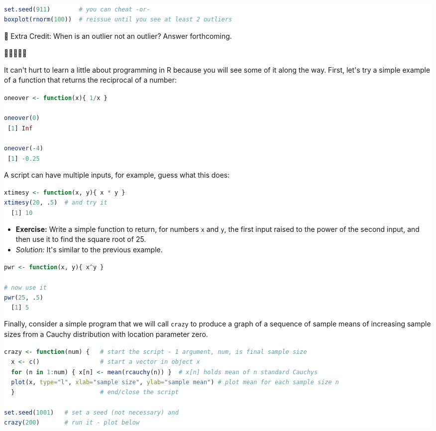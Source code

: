 
```r
set.seed(911)        # you can cheat -or-
boxplot(rnorm(100))  # reissue until you see at least 2 outliers
```

&#127817; Extra Credit: When is an outlier not an outlier?   Answer forthcoming.



&#128312;&#128312;&#128312;&#128312;&#128312;




It can't hurt to learn a little about programming in R because you will see some of it along the way. First, let's try a simple example of a function that returns the reciprocal of a number:
```r
oneover <- function(x){ 1/x }

oneover(0)
 [1] Inf 

oneover(-4)
 [1] -0.25      
```

A script can have multiple inputs, for example, guess what this does:
```r
xtimesy <- function(x, y){ x * y }    
xtimesy(20, .5)  # and try it
  [1] 10 
```

- __Exercise:__  Write a simple function to return, for numbers `x` and `y`, the first input raised to the power of the second input, and then use it to find the square root of 25.
- _Solution:_ It's similar to the previous example.

```r
pwr <- function(x, y){ x^y }  

# now use it
pwr(25, .5)  
  [1] 5  
```

Finally, consider a simple program that we will call `crazy` to produce a graph of a sequence of sample means of increasing sample sizes from a Cauchy distribution with location parameter zero.

```r
crazy <- function(num) {   # start the script - 1 argument, num, is final sample size
  x <- c()                 # start a vector in object x
  for (n in 1:num) { x[n] <- mean(rcauchy(n)) }  # x[n] holds mean of n standard Cauchys
  plot(x, type="l", xlab="sample size", ylab="sample mean") # plot mean for each sample size n
  }                        # end/close the script

set.seed(1001)   # set a seed (not necessary) and
crazy(200)       # run it - plot below
```

